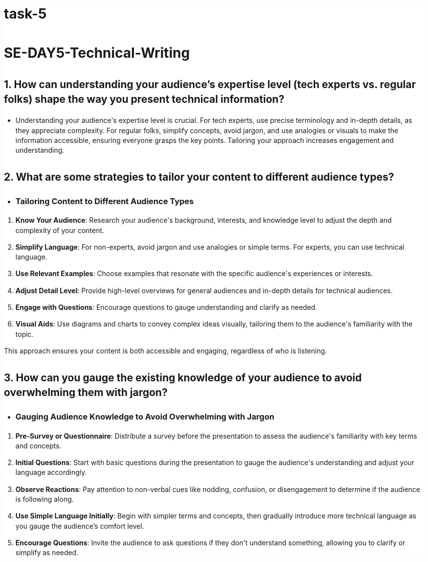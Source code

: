 # task-5
# SE-DAY5-Technical-Writing
## 1. How can understanding your audience’s expertise level (tech experts vs. regular folks) shape the way you present technical information?
- Understanding your audience's expertise level is crucial. For tech experts, use precise terminology and in-depth details, as they appreciate complexity. For regular folks, simplify concepts, avoid jargon, and use analogies or visuals to make the information accessible, ensuring everyone grasps the key points. Tailoring your approach increases engagement and understanding.
## 2. What are some strategies to tailor your content to different audience types?
- ### Tailoring Content to Different Audience Types

1. **Know Your Audience**: Research your audience's background, interests, and knowledge level to adjust the depth and complexity of your content.

2. **Simplify Language**: For non-experts, avoid jargon and use analogies or simple terms. For experts, you can use technical language.

3. **Use Relevant Examples**: Choose examples that resonate with the specific audience's experiences or interests.

4. **Adjust Detail Level**: Provide high-level overviews for general audiences and in-depth details for technical audiences.

5. **Engage with Questions**: Encourage questions to gauge understanding and clarify as needed.

6. **Visual Aids**: Use diagrams and charts to convey complex ideas visually, tailoring them to the audience's familiarity with the topic. 

This approach ensures your content is both accessible and engaging, regardless of who is listening.
## 3. How can you gauge the existing knowledge of your audience to avoid overwhelming them with jargon?
- ### Gauging Audience Knowledge to Avoid Overwhelming with Jargon

1. **Pre-Survey or Questionnaire**: Distribute a survey before the presentation to assess the audience's familiarity with key terms and concepts.
   
2. **Initial Questions**: Start with basic questions during the presentation to gauge the audience's understanding and adjust your language accordingly.

3. **Observe Reactions**: Pay attention to non-verbal cues like nodding, confusion, or disengagement to determine if the audience is following along.

4. **Use Simple Language Initially**: Begin with simpler terms and concepts, then gradually introduce more technical language as you gauge the audience’s comfort level.

5. **Encourage Questions**: Invite the audience to ask questions if they don't understand something, allowing you to clarify or simplify as needed.
